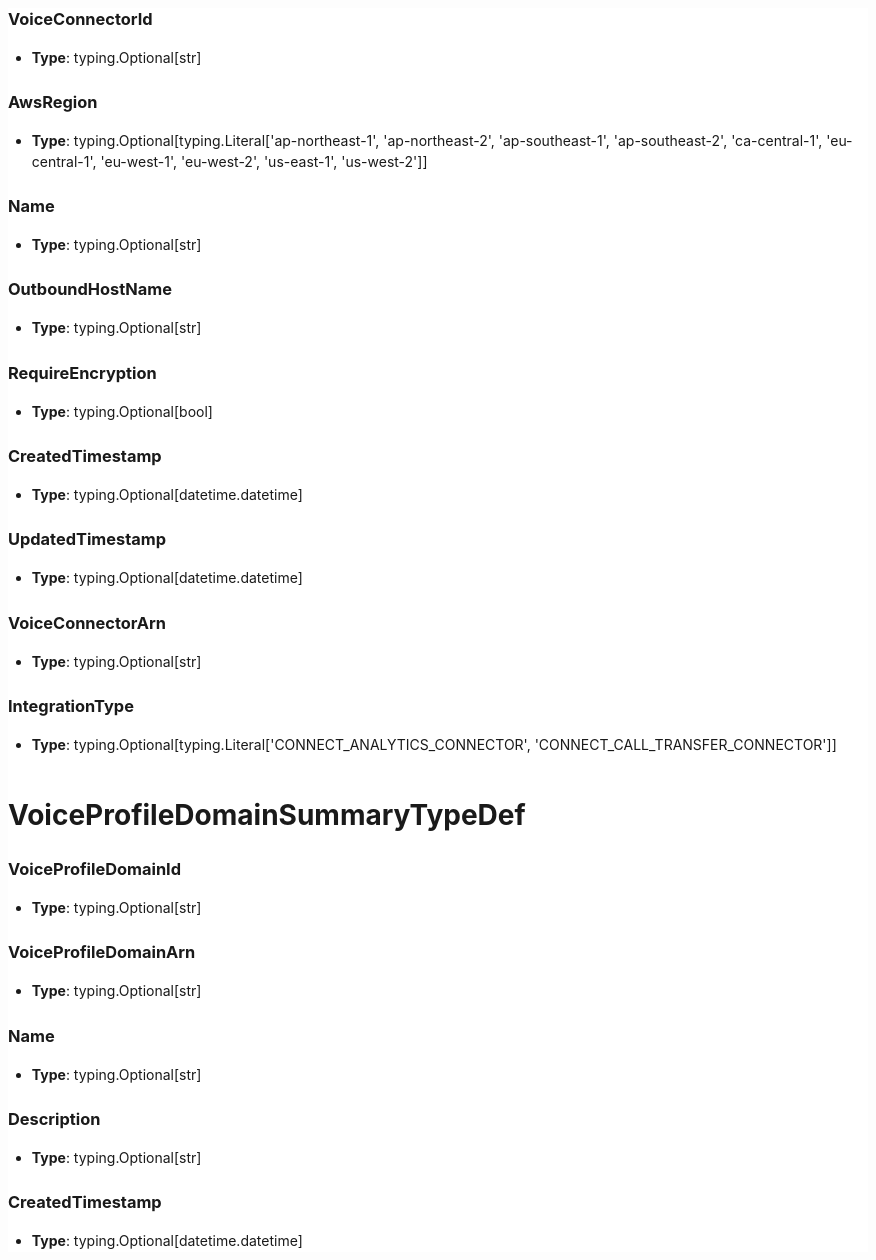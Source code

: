 ### VoiceConnectorId
- **Type**: typing.Optional[str]

### AwsRegion
- **Type**: typing.Optional[typing.Literal['ap-northeast-1', 'ap-northeast-2', 'ap-southeast-1', 'ap-southeast-2', 'ca-central-1', 'eu-central-1', 'eu-west-1', 'eu-west-2', 'us-east-1', 'us-west-2']]

### Name
- **Type**: typing.Optional[str]

### OutboundHostName
- **Type**: typing.Optional[str]

### RequireEncryption
- **Type**: typing.Optional[bool]

### CreatedTimestamp
- **Type**: typing.Optional[datetime.datetime]

### UpdatedTimestamp
- **Type**: typing.Optional[datetime.datetime]

### VoiceConnectorArn
- **Type**: typing.Optional[str]

### IntegrationType
- **Type**: typing.Optional[typing.Literal['CONNECT_ANALYTICS_CONNECTOR', 'CONNECT_CALL_TRANSFER_CONNECTOR']]


# VoiceProfileDomainSummaryTypeDef

### VoiceProfileDomainId
- **Type**: typing.Optional[str]

### VoiceProfileDomainArn
- **Type**: typing.Optional[str]

### Name
- **Type**: typing.Optional[str]

### Description
- **Type**: typing.Optional[str]

### CreatedTimestamp
- **Type**: typing.Optional[datetime.datetime]
